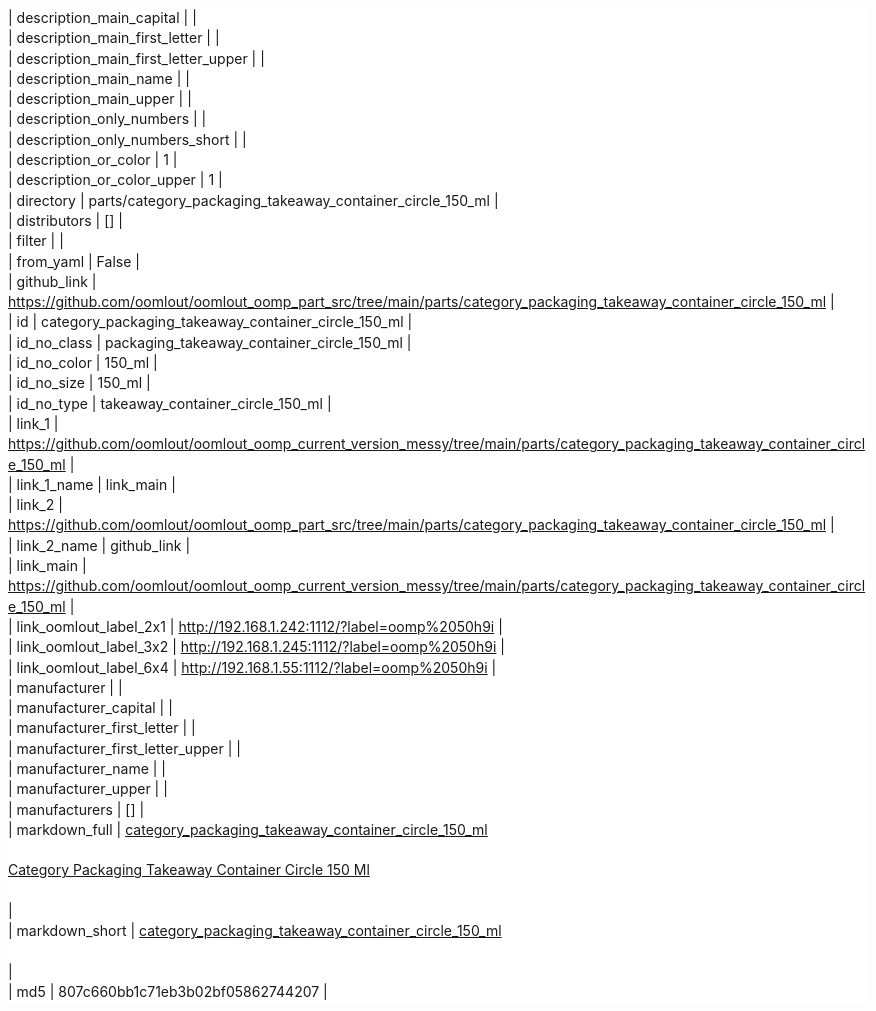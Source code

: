 | description_main_capital |  |  
| description_main_first_letter |  |  
| description_main_first_letter_upper |  |  
| description_main_name |  |  
| description_main_upper |  |  
| description_only_numbers |  |  
| description_only_numbers_short |   |  
| description_or_color | 1  |  
| description_or_color_upper | 1  |  
| directory | parts/category_packaging_takeaway_container_circle_150_ml |  
| distributors | [] |  
| filter |  |  
| from_yaml | False |  
| github_link | https://github.com/oomlout/oomlout_oomp_part_src/tree/main/parts/category_packaging_takeaway_container_circle_150_ml |  
| id | category_packaging_takeaway_container_circle_150_ml |  
| id_no_class | packaging_takeaway_container_circle_150_ml |  
| id_no_color | 150_ml |  
| id_no_size | 150_ml |  
| id_no_type | takeaway_container_circle_150_ml |  
| link_1 | https://github.com/oomlout/oomlout_oomp_current_version_messy/tree/main/parts/category_packaging_takeaway_container_circle_150_ml |  
| link_1_name | link_main |  
| link_2 | https://github.com/oomlout/oomlout_oomp_part_src/tree/main/parts/category_packaging_takeaway_container_circle_150_ml |  
| link_2_name | github_link |  
| link_main | https://github.com/oomlout/oomlout_oomp_current_version_messy/tree/main/parts/category_packaging_takeaway_container_circle_150_ml |  
| link_oomlout_label_2x1 | http://192.168.1.242:1112/?label=oomp%2050h9i |  
| link_oomlout_label_3x2 | http://192.168.1.245:1112/?label=oomp%2050h9i |  
| link_oomlout_label_6x4 | http://192.168.1.55:1112/?label=oomp%2050h9i |  
| manufacturer |  |  
| manufacturer_capital |  |  
| manufacturer_first_letter |  |  
| manufacturer_first_letter_upper |  |  
| manufacturer_name |  |  
| manufacturer_upper |  |  
| manufacturers | [] |  
| markdown_full | [category_packaging_takeaway_container_circle_150_ml](https://github.com/oomlout/oomlout_oomp_current_version_messy/tree/main/parts/category_packaging_takeaway_container_circle_150_ml)<br>[](https://github.com/oomlout/oomlout_oomp_current_version_messy/tree/main/parts/category_packaging_takeaway_container_circle_150_ml)<br>[Category Packaging Takeaway Container Circle 150 Ml](https://github.com/oomlout/oomlout_oomp_current_version_messy/tree/main/parts/category_packaging_takeaway_container_circle_150_ml)<br><br> |  
| markdown_short | [category_packaging_takeaway_container_circle_150_ml](https://github.com/oomlout/oomlout_oomp_current_version_messy/tree/main/parts/category_packaging_takeaway_container_circle_150_ml)<br><br> |  
| md5 | 807c660bb1c71eb3b02bf05862744207 |  